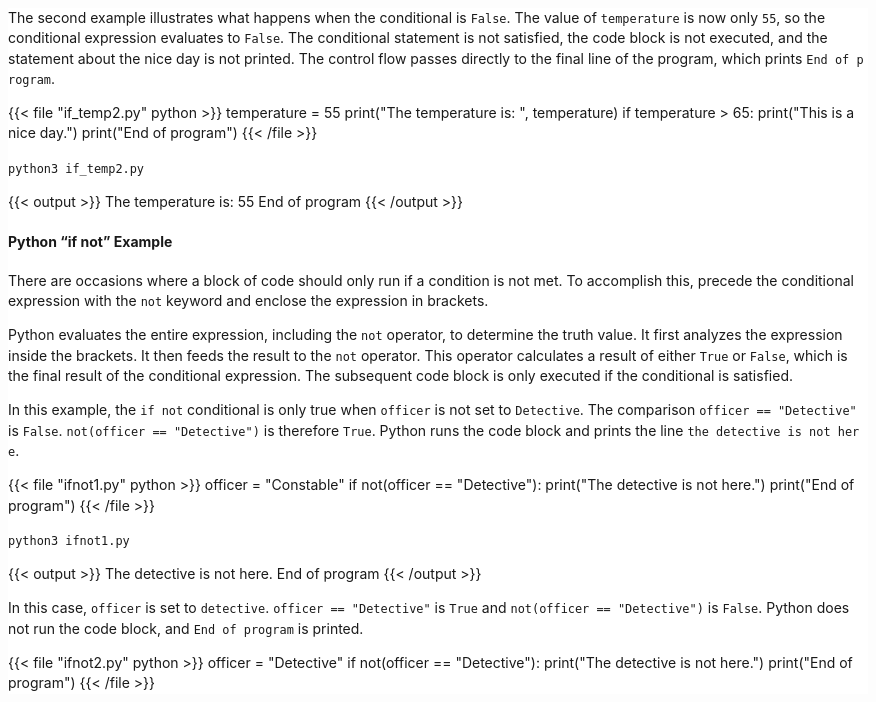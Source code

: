 The second example illustrates what happens when the conditional is `False`. The value of `temperature` is now only `55`, so the conditional expression evaluates to `False`. The conditional statement is not satisfied, the code block is not executed, and the statement about the nice day is not printed. The control flow passes directly to the final line of the program, which prints `End of program`.

{{< file "if_temp2.py" python >}}
temperature = 55
print("The temperature is: ", temperature)
if temperature > 65:
    print("This is a nice day.")
print("End of program")
{{< /file >}}

    python3 if_temp2.py

{{< output >}}
The temperature is:  55
End of program
{{< /output >}}

####  Python “if not” Example

There are occasions where a block of code should only run if a condition is not met. To accomplish this, precede the conditional expression with the `not` keyword and enclose the expression in brackets.

Python evaluates the entire expression, including the `not` operator, to determine the truth value. It first analyzes the expression inside the brackets. It then feeds the result to the `not` operator. This operator calculates a result of either `True` or `False`, which is the final result of the conditional expression. The subsequent code block is only executed if the conditional is satisfied.

In this example, the `if not` conditional is only true when `officer` is not set to `Detective`. The comparison `officer == "Detective"` is `False`. `not(officer == "Detective")` is therefore `True`. Python runs the code block and prints the line `the detective is not here`.

{{< file "ifnot1.py" python >}}
officer = "Constable"
if not(officer == "Detective"):
    print("The detective is not here.")
print("End of program")
{{< /file >}}

    python3 ifnot1.py

{{< output >}}
The detective is not here.
End of program
{{< /output >}}

In this case, `officer` is set to `detective`. `officer == "Detective"` is `True` and `not(officer == "Detective")` is `False`. Python does not run the code block, and `End of program` is printed.

{{< file "ifnot2.py" python >}}
officer = "Detective"
if not(officer == "Detective"):
    print("The detective is not here.")
print("End of program")
{{< /file >}}
